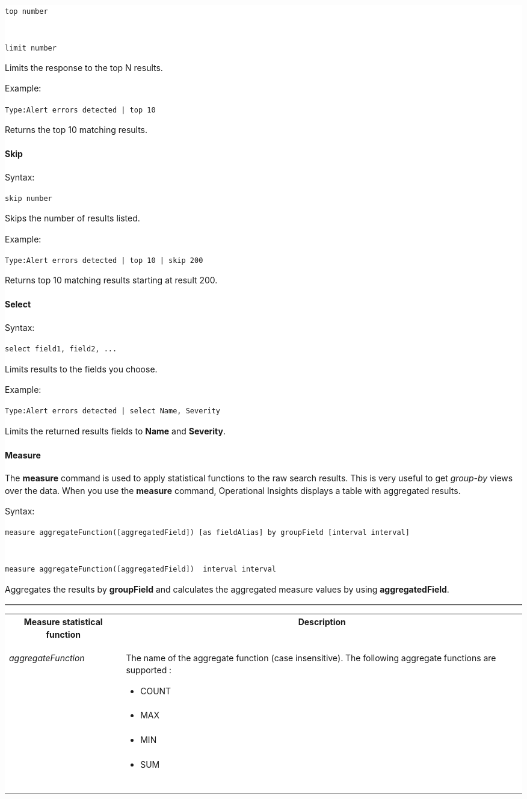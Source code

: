 	top number


	limit number
Limits the response to the top N results.

Example:

	Type:Alert errors detected | top 10

Returns the top 10 matching results.

#### Skip

Syntax:

	skip number

Skips the number of results listed.

Example:

	Type:Alert errors detected | top 10 | skip 200

Returns top 10 matching results starting at result 200.

#### Select

Syntax:

	select field1, field2, ...

Limits results to the fields you choose.

Example:

	Type:Alert errors detected | select Name, Severity

Limits the returned results fields to **Name** and **Severity**.

#### Measure

The **measure** command is used to apply statistical functions to the raw search results. This is very useful to get *group-by* views over the data. When you use the **measure** command, Operational Insights displays a table with aggregated results.

Syntax:

	measure aggregateFunction([aggregatedField]) [as fieldAlias] by groupField [interval interval]


	measure aggregateFunction([aggregatedField])  interval interval

Aggregates the results by **groupField** and calculates the aggregated measure values by using **aggregatedField**.


<table border="1" cellspacing="4" cellpadding="4"><table>
	<tr>
		<th>Measure statistical function </th>
		<th>Description </th>
	</tr>
	<tr>
		<td>
		<p><em>aggregateFunction</em> </p>
		<p></p>
		</td>
		<td>
		<p>The name of the aggregate function (case insensitive). The following
		aggregate functions are supported :</p>
		<ul>
			<li class="unordered">COUNT<br><br></li>
			<li class="unordered">MAX<br><br></li>
			<li class="unordered">MIN<br><br></li>
			<li class="unordered">SUM<br><br></li>